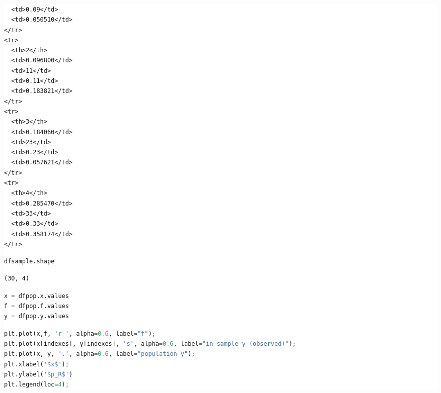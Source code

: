       <td>0.09</td>
      <td>0.050510</td>
    </tr>
    <tr>
      <th>2</th>
      <td>0.096800</td>
      <td>11</td>
      <td>0.11</td>
      <td>0.183821</td>
    </tr>
    <tr>
      <th>3</th>
      <td>0.184060</td>
      <td>23</td>
      <td>0.23</td>
      <td>0.057621</td>
    </tr>
    <tr>
      <th>4</th>
      <td>0.285470</td>
      <td>33</td>
      <td>0.33</td>
      <td>0.358174</td>
    </tr>
  </tbody>
</table>
</div>





```python
dfsample.shape
```





    (30, 4)





```python
x = dfpop.x.values
f = dfpop.f.values
y = dfpop.y.values
```




```python
plt.plot(x,f, 'r-', alpha=0.6, label="f");
plt.plot(x[indexes], y[indexes], 's', alpha=0.6, label="in-sample y (observed)");
plt.plot(x, y, '.', alpha=0.6, label="population y");
plt.xlabel('$x$');
plt.ylabel('$p_R$')
plt.legend(loc=4);
```
